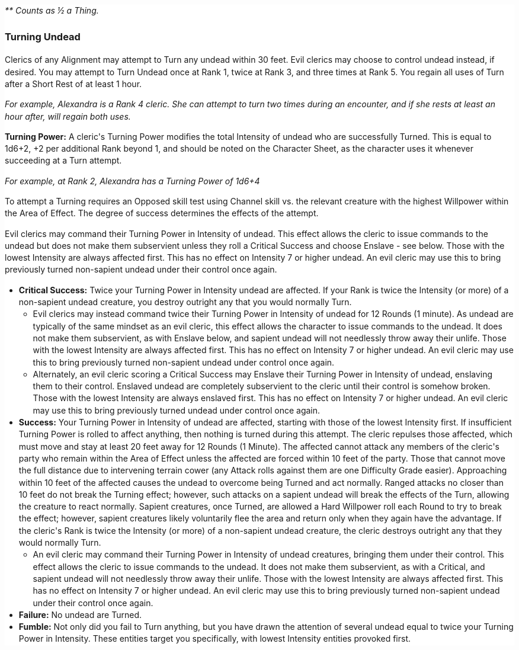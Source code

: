 _\*\* Counts as ½ a Thing._

### Turning Undead

Clerics of any Alignment may attempt to Turn any undead within 30 feet. Evil clerics may choose to control undead instead, if desired. You may attempt to Turn Undead once at Rank 1, twice at Rank 3, and three times at Rank 5. You regain all uses of Turn after a Short Rest of at least 1 hour.

_For example, Alexandra is a Rank 4 cleric. She can attempt to turn two times during an encounter, and if she rests at least an hour after, will regain both uses._

**Turning Power:** A cleric's Turning Power modifies the total Intensity of undead who are successfully Turned. This is equal to 1d6+2, +2 per additional Rank beyond 1, and should be noted on the Character Sheet, as the character uses it whenever succeeding at a Turn attempt.

_For example, at Rank 2, Alexandra has a Turning Power of 1d6+4_

To attempt a Turning requires an Opposed skill test using Channel skill vs. the relevant creature with the highest Willpower within the Area of Effect. The degree of success determines the effects of the attempt.

Evil clerics may command their Turning Power in Intensity of undead. This effect allows the cleric to issue commands to the undead but does not make them subservient unless they roll a Critical Success and choose Enslave - see below. Those with the lowest Intensity are always affected first. This has no effect on Intensity 7 or higher undead. An evil cleric may use this to bring previously turned non-sapient undead under their control once again.

- **Critical Success:**  Twice your Turning Power in Intensity undead are affected. If your Rank is twice the Intensity (or more) of a non-sapient undead creature, you destroy outright any that you would normally Turn.
  - Evil clerics may instead command twice their Turning Power in Intensity of undead for 12 Rounds (1 minute). As undead are typically of the same mindset as an evil cleric, this effect allows the character to issue commands to the undead. It does not make them subservient, as with Enslave below, and sapient undead will not needlessly throw away their unlife. Those with the lowest Intensity are always affected first. This has no effect on Intensity 7 or higher undead. An evil cleric may use this to bring previously turned non-sapient undead under control once again.
  - Alternately, an evil cleric scoring a Critical Success may Enslave their Turning Power in Intensity of undead, enslaving them to their control. Enslaved undead are completely subservient to the cleric until their control is somehow broken. Those with the lowest Intensity are always enslaved first. This has no effect on Intensity 7 or higher undead. An evil cleric may use this to bring previously turned undead under control once again.
- **Success:**  Your Turning Power in Intensity of undead are affected, starting with those of the lowest Intensity first. If insufficient Turning Power is rolled to affect anything, then nothing is turned during this attempt. The cleric repulses those affected, which must move and stay at least 20 feet away for 12 Rounds (1 Minute). The affected cannot attack any members of the cleric's party who remain within the Area of Effect unless the affected are forced within 10 feet of the party. Those that cannot move the full distance due to intervening terrain cower (any Attack rolls against them are one Difficulty Grade easier). Approaching within 10 feet of the affected causes the undead to overcome being Turned and act normally. Ranged attacks no closer than 10 feet do not break the Turning effect; however, such attacks on a sapient undead will break the effects of the Turn, allowing the creature to react normally. Sapient creatures, once Turned, are allowed a Hard Willpower roll each Round to try to break the effect; however, sapient creatures likely voluntarily flee the area and return only when they again have the advantage. If the cleric's Rank is twice the Intensity (or more) of a non-sapient undead creature, the cleric destroys outright any that they would normally Turn.
  - An evil cleric may command their Turning Power in Intensity of undead creatures, bringing them under their control. This effect allows the cleric to issue commands to the undead. It does not make them subservient, as with a Critical, and sapient undead will not needlessly throw away their unlife. Those with the lowest Intensity are always affected first. This has no effect on Intensity 7 or higher undead. An evil cleric may use this to bring previously turned non-sapient undead under their control once again.
- **Failure:**  No undead are Turned.
- **Fumble:**  Not only did you fail to Turn anything, but you have drawn the attention of several undead equal to twice your Turning Power in Intensity. These entities target you specifically, with lowest Intensity entities provoked first.
